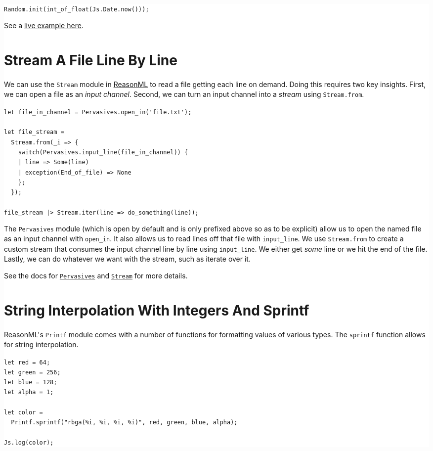 ```reason
Random.init(int_of_float(Js.Date.now()));
```

See a [live example
here](https://reasonml.github.io/en/try.html?reason=EoQwdgJg9gtgdASzAgLgCiSg+lAZl3AGyhHQCkBnOAEVIFM4woB3NASg4G4AobyuYgHM0oSLERh0ARgAMXPlSEjw0eJjSz5-JaNUTpctj21Rhu8es1GFA08rFrJGw5yA).

# Stream A File Line By Line

We can use the `Stream` module in [ReasonML](https://reasonml.github.io/en)
to read a file getting each line on demand. Doing this requires two key
insights. First, we can open a file as an _input channel_. Second, we can
turn an input channel into a _stream_ using `Stream.from`.

```reason
let file_in_channel = Pervasives.open_in('file.txt');

let file_stream =
  Stream.from(_i => {
    switch(Pervasives.input_line(file_in_channel)) {
    | line => Some(line)
    | exception(End_of_file) => None
    };
  });

file_stream |> Stream.iter(line => do_something(line));
```

The `Pervasives` module (which is open by default and is only prefixed above
so as to be explicit) allow us to open the named file as an input channel
with `open_in`. It also allows us to read lines off that file with
`input_line`. We use `Stream.from` to create a custom stream that consumes
the input channel line by line using `input_line`. We either get _some_ line
or we hit the end of the file. Lastly, we can do whatever we want with the
stream, such as iterate over it.

See the docs for
[`Pervasives`](https://reasonml.github.io/api/Pervasives.html) and
[`Stream`](https://reasonml.github.io/api/Stream.html) for more details.

# String Interpolation With Integers And Sprintf

ReasonML's [`Printf`](https://reasonml.github.io/api/Printf.html) module
comes with a number of functions for formatting values of various types. The
`sprintf` function allows for string interpolation.

```reason
let red = 64;
let green = 256;
let blue = 128;
let alpha = 1;

let color =
  Printf.sprintf("rbga(%i, %i, %i, %i)", red, green, blue, alpha);

Js.log(color);
```
